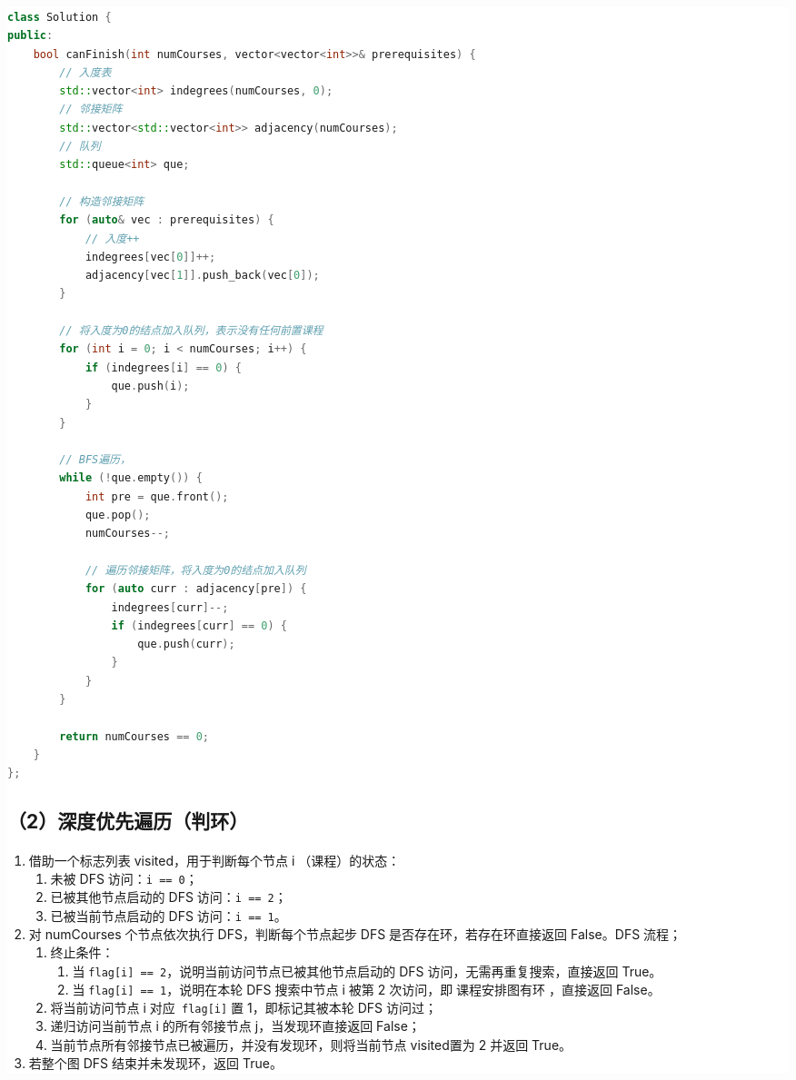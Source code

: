 ```c++
class Solution {
public:
    bool canFinish(int numCourses, vector<vector<int>>& prerequisites) {
        // 入度表
        std::vector<int> indegrees(numCourses, 0);
        // 邻接矩阵
        std::vector<std::vector<int>> adjacency(numCourses);
        // 队列
        std::queue<int> que;
        
        // 构造邻接矩阵
        for (auto& vec : prerequisites) {
            // 入度++
            indegrees[vec[0]]++;
            adjacency[vec[1]].push_back(vec[0]);
        }

        // 将入度为0的结点加入队列，表示没有任何前置课程
        for (int i = 0; i < numCourses; i++) {
            if (indegrees[i] == 0) {
                que.push(i);
            }
        }

        // BFS遍历，
        while (!que.empty()) {
            int pre = que.front();
            que.pop();
            numCourses--;

            // 遍历邻接矩阵，将入度为0的结点加入队列
            for (auto curr : adjacency[pre]) {
                indegrees[curr]--;
                if (indegrees[curr] == 0) {
                    que.push(curr);
                }
            }
        }

        return numCourses == 0;
    }
};
```

## （2）深度优先遍历（判环）

1.  借助一个标志列表 visited，用于判断每个节点 i （课程）的状态：
    1.  未被 DFS 访问：`i == 0`；
    2.  已被其他节点启动的 DFS 访问：`i == 2`；
    3.  已被当前节点启动的 DFS 访问：`i == 1`。
2.  对 numCourses 个节点依次执行 DFS，判断每个节点起步 DFS 是否存在环，若存在环直接返回 False。DFS 流程；
    1.  终止条件：
        1.  当 `flag[i] == 2`，说明当前访问节点已被其他节点启动的 DFS 访问，无需再重复搜索，直接返回 True。
        2.  当 `flag[i] == 1`，说明在本轮 DFS 搜索中节点 i 被第 2 次访问，即 课程安排图有环 ，直接返回 False。
    2.  将当前访问节点 i 对应` flag[i]` 置 1，即标记其被本轮 DFS 访问过；
    3.  递归访问当前节点 i 的所有邻接节点 j，当发现环直接返回 False；
    4.  当前节点所有邻接节点已被遍历，并没有发现环，则将当前节点 visited置为 2 并返回 True。
3.  若整个图 DFS 结束并未发现环，返回 True。
